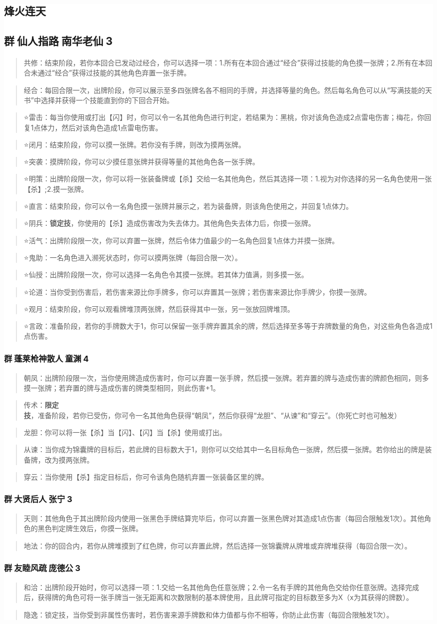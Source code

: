 ## 烽火连天
## 群 仙人指路 南华老仙 3
> 共修：结束阶段，若你本回合已发动过经合，你可以选择一项：1.所有在本回合通过“经合”获得过技能的角色摸一张牌；2.所有在本回合未通过“经合”获得过技能的其他角色弃置一张手牌。

> 经合：每回合限一次，出牌阶段，你可以展示至多四张牌名各不相同的手牌，并选择等量的角色。然后每名角色可以从“写满技能的天书”中选择并获得一个技能直到你的下回合开始。

> ⭐雷击：每当你使用或打出【闪】时，你可以令一名其他角色进行判定，若结果为：黑桃，你对该角色造成2点雷电伤害；梅花，你回复1点体力，然后对该角色造成1点雷电伤害。

> ⭐闭月：结束阶段，你可以摸一张牌。若你没有手牌，则改为摸两张牌。

> ⭐突袭：摸牌阶段，你可以少摸任意张牌并获得等量的其他角色各一张手牌。

> ⭐明策：出牌阶段限一次，你可以将一张装备牌或【杀】交给一名其他角色，然后其选择一项：1.视为对你选择的另一名角色使用一张【杀】;2.摸一张牌。

> ⭐直言：结束阶段，你可以令一名角色摸一张牌并展示之，若为装备牌，则该角色使用之，并回复1点体力。

> ⭐阴兵：**锁定技**，你使用的【杀】造成伤害改为失去体力。其他角色失去体力后，你摸一张牌。

> ⭐活气：出牌阶段限一次，你可以弃置一张牌，然后令体力值最少的一名角色回复1点体力并摸一张牌。

> ⭐鬼助：一名角色进入濒死状态时，你可以摸两张牌（每回合限一次）。

> ⭐仙授：出牌阶段限一次，你可以选择一名角色令其摸一张牌。若其体力值满，则多摸一张。

> ⭐论道：当你受到伤害后，若伤害来源比你手牌多，你可以弃置其一张牌；若伤害来源比你手牌少，你摸一张牌。

> ⭐观月：结束阶段，你可以观看牌堆顶两张牌，然后获得其中一张，另一张放回牌堆顶。

> ⭐言政：准备阶段，若你的手牌数大于1，你可以保留一张手牌弃置其余的牌，然后选择至多等于弃牌数量的角色，对这些角色各造成1点伤害。

### 群 蓬莱枪神散人 童渊 4
> 朝凤：出牌阶段限一次，当你使用牌造成伤害时，你可以弃置一张手牌，然后摸一张牌。若弃置的牌与造成伤害的牌颜色相同，则多摸一张牌；若弃置的牌与造成伤害的牌类型相同，则此伤害+1。

> 传术：**限定技**，准备阶段，若你已受伤，你可令一名其他角色获得“朝凤”，然后你获得“龙胆”、“从谏”和“穿云”。（你死亡时也可触发）

> 龙胆：你可以将一张【杀】当【闪】、【闪】当【杀】使用或打出。

> 从谏：当你成为锦囊牌的目标后，若此牌的目标数大于1，则你可以交给其中一名目标角色一张牌，然后摸一张牌。若你给出的牌是装备牌，改为摸两张牌。

> 穿云：当你使用【杀】指定目标后，你可令该角色随机弃置一张装备区里的牌。

### 群 大贤后人 张宁 3
> 天则：其他角色于其出牌阶段内使用一张黑色手牌结算完毕后，你可以弃置一张黑色牌对其造成1点伤害（每回合限触发1次）。其他角色的黑色判定牌生效后，你摸一张牌。

> 地法：你的回合内，若你从牌堆摸到了红色牌，你可以弃置此牌，然后选择一张锦囊牌从牌堆或弃牌堆获得（每回合限一次）。

### 群 友睦风疏 庞德公 3
> 和洽：出牌阶段开始时，你可以选择一项：1.交给一名其他角色任意张牌；2.令一名有手牌的其他角色交给你任意张牌。选择完成后，获得牌的角色可将一张手牌当一张无距离和次数限制的基本牌使用，且此牌可指定的目标数至多为X（x为其获得的牌数）。

> 隐逸：锁定技，当你受到非属性伤害时，若伤害来源手牌数和体力值都与你不相等，你防止此伤害（每回合限触发1次）。